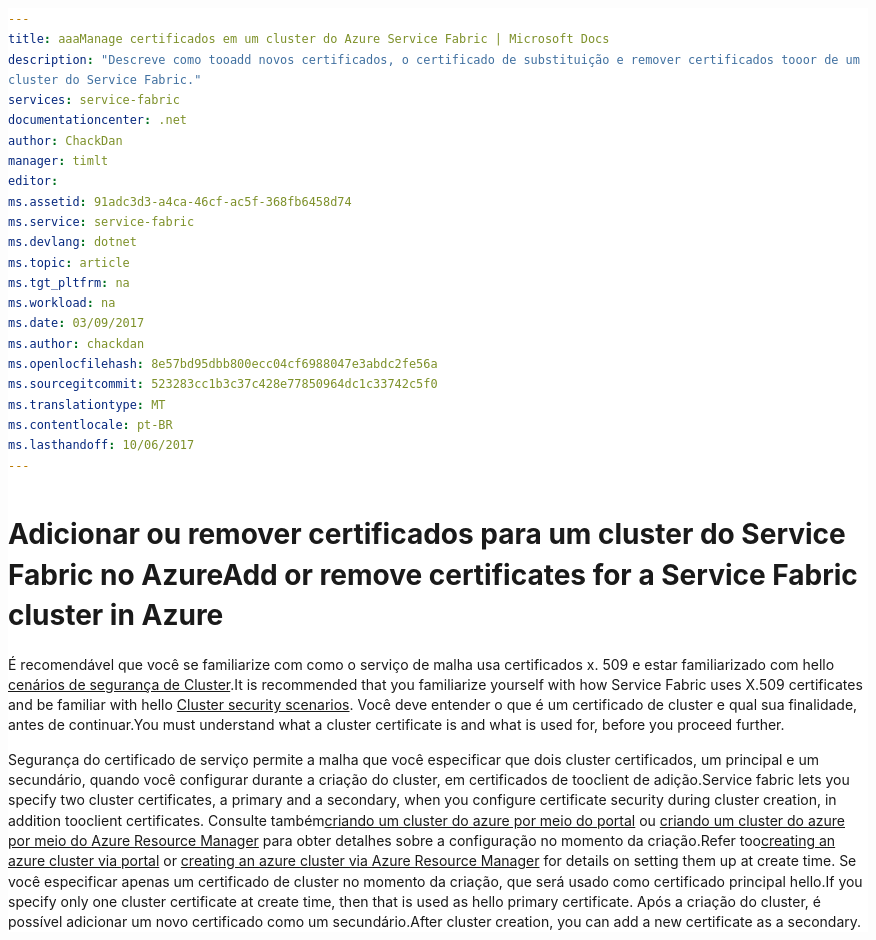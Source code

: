 ```yaml
---
title: aaaManage certificados em um cluster do Azure Service Fabric | Microsoft Docs
description: "Descreve como tooadd novos certificados, o certificado de substituição e remover certificados tooor de um cluster do Service Fabric."
services: service-fabric
documentationcenter: .net
author: ChackDan
manager: timlt
editor: 
ms.assetid: 91adc3d3-a4ca-46cf-ac5f-368fb6458d74
ms.service: service-fabric
ms.devlang: dotnet
ms.topic: article
ms.tgt_pltfrm: na
ms.workload: na
ms.date: 03/09/2017
ms.author: chackdan
ms.openlocfilehash: 8e57bd95dbb800ecc04cf6988047e3abdc2fe56a
ms.sourcegitcommit: 523283cc1b3c37c428e77850964dc1c33742c5f0
ms.translationtype: MT
ms.contentlocale: pt-BR
ms.lasthandoff: 10/06/2017
---
```

# <a name="add-or-remove-certificates-for-a-service-fabric-cluster-in-azure"></a><span data-ttu-id="c3c04-103">Adicionar ou remover certificados para um cluster do Service Fabric no Azure</span><span class="sxs-lookup"><span data-stu-id="c3c04-103">Add or remove certificates for a Service Fabric cluster in Azure</span></span>
<span data-ttu-id="c3c04-104">É recomendável que você se familiarize com como o serviço de malha usa certificados x. 509 e estar familiarizado com hello [cenários de segurança de Cluster](service-fabric-cluster-security.md).</span><span class="sxs-lookup"><span data-stu-id="c3c04-104">It is recommended that you familiarize yourself with how Service Fabric uses X.509 certificates and be familiar with hello [Cluster security scenarios](service-fabric-cluster-security.md).</span></span> <span data-ttu-id="c3c04-105">Você deve entender o que é um certificado de cluster e qual sua finalidade, antes de continuar.</span><span class="sxs-lookup"><span data-stu-id="c3c04-105">You must understand what a cluster certificate is and what is used for, before you proceed further.</span></span>

<span data-ttu-id="c3c04-106">Segurança do certificado de serviço permite a malha que você especificar que dois cluster certificados, um principal e um secundário, quando você configurar durante a criação do cluster, em certificados de tooclient de adição.</span><span class="sxs-lookup"><span data-stu-id="c3c04-106">Service fabric lets you specify two cluster certificates, a primary and a secondary, when you configure certificate security during cluster creation, in addition tooclient certificates.</span></span> <span data-ttu-id="c3c04-107">Consulte também[criando um cluster do azure por meio do portal](service-fabric-cluster-creation-via-portal.md) ou [criando um cluster do azure por meio do Azure Resource Manager](service-fabric-cluster-creation-via-arm.md) para obter detalhes sobre a configuração no momento da criação.</span><span class="sxs-lookup"><span data-stu-id="c3c04-107">Refer too[creating an azure cluster via portal](service-fabric-cluster-creation-via-portal.md) or [creating an azure cluster via Azure Resource Manager](service-fabric-cluster-creation-via-arm.md) for details on setting them up at create time.</span></span> <span data-ttu-id="c3c04-108">Se você especificar apenas um certificado de cluster no momento da criação, que será usado como certificado principal hello.</span><span class="sxs-lookup"><span data-stu-id="c3c04-108">If you specify only one cluster certificate at create time, then that is used as hello primary certificate.</span></span> <span data-ttu-id="c3c04-109">Após a criação do cluster, é possível adicionar um novo certificado como um secundário.</span><span class="sxs-lookup"><span data-stu-id="c3c04-109">After cluster creation, you can add a new certificate as a secondary.</span></span>
